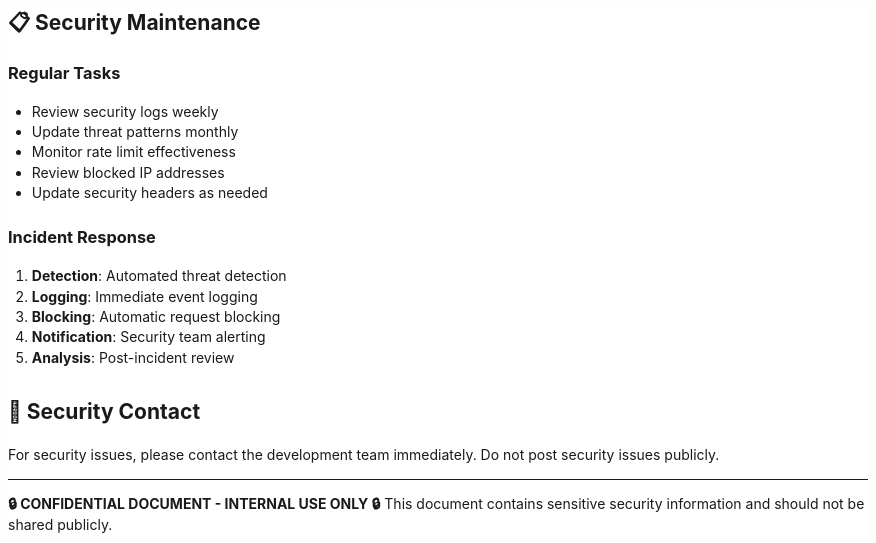 ## 📋 Security Maintenance

### Regular Tasks
- Review security logs weekly
- Update threat patterns monthly
- Monitor rate limit effectiveness
- Review blocked IP addresses
- Update security headers as needed

### Incident Response
1. **Detection**: Automated threat detection
2. **Logging**: Immediate event logging
3. **Blocking**: Automatic request blocking
4. **Notification**: Security team alerting
5. **Analysis**: Post-incident review

## 🚨 Security Contact

For security issues, please contact the development team immediately.
Do not post security issues publicly.

---

**🔒 CONFIDENTIAL DOCUMENT - INTERNAL USE ONLY 🔒**
This document contains sensitive security information and should not be shared publicly.
